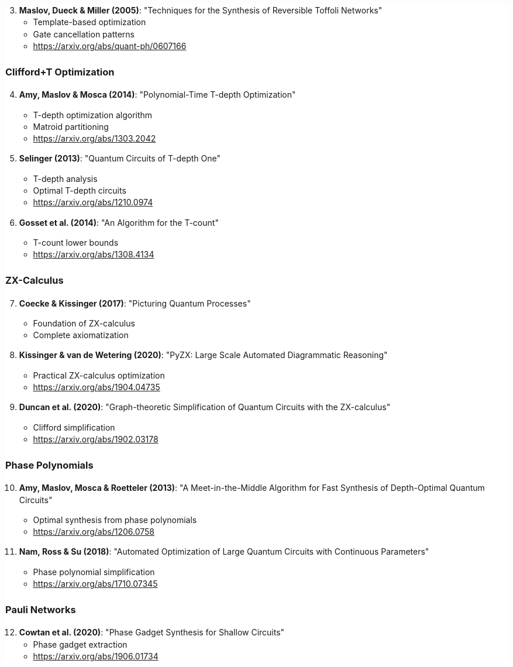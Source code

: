 3. **Maslov, Dueck & Miller (2005)**: "Techniques for the Synthesis of
   Reversible Toffoli Networks"
   - Template-based optimization
   - Gate cancellation patterns
   - https://arxiv.org/abs/quant-ph/0607166

### Clifford+T Optimization

4. **Amy, Maslov & Mosca (2014)**: "Polynomial-Time T-depth Optimization"
   - T-depth optimization algorithm
   - Matroid partitioning
   - https://arxiv.org/abs/1303.2042

5. **Selinger (2013)**: "Quantum Circuits of T-depth One"
   - T-depth analysis
   - Optimal T-depth circuits
   - https://arxiv.org/abs/1210.0974

6. **Gosset et al. (2014)**: "An Algorithm for the T-count"
   - T-count lower bounds
   - https://arxiv.org/abs/1308.4134

### ZX-Calculus

7. **Coecke & Kissinger (2017)**: "Picturing Quantum Processes"
   - Foundation of ZX-calculus
   - Complete axiomatization

8. **Kissinger & van de Wetering (2020)**: "PyZX: Large Scale Automated
   Diagrammatic Reasoning"
   - Practical ZX-calculus optimization
   - https://arxiv.org/abs/1904.04735

9. **Duncan et al. (2020)**: "Graph-theoretic Simplification of Quantum
   Circuits with the ZX-calculus"
   - Clifford simplification
   - https://arxiv.org/abs/1902.03178

### Phase Polynomials

10. **Amy, Maslov, Mosca & Roetteler (2013)**: "A Meet-in-the-Middle
    Algorithm for Fast Synthesis of Depth-Optimal Quantum Circuits"
    - Optimal synthesis from phase polynomials
    - https://arxiv.org/abs/1206.0758

11. **Nam, Ross & Su (2018)**: "Automated Optimization of Large Quantum
    Circuits with Continuous Parameters"
    - Phase polynomial simplification
    - https://arxiv.org/abs/1710.07345

### Pauli Networks

12. **Cowtan et al. (2020)**: "Phase Gadget Synthesis for Shallow Circuits"
    - Phase gadget extraction
    - https://arxiv.org/abs/1906.01734
